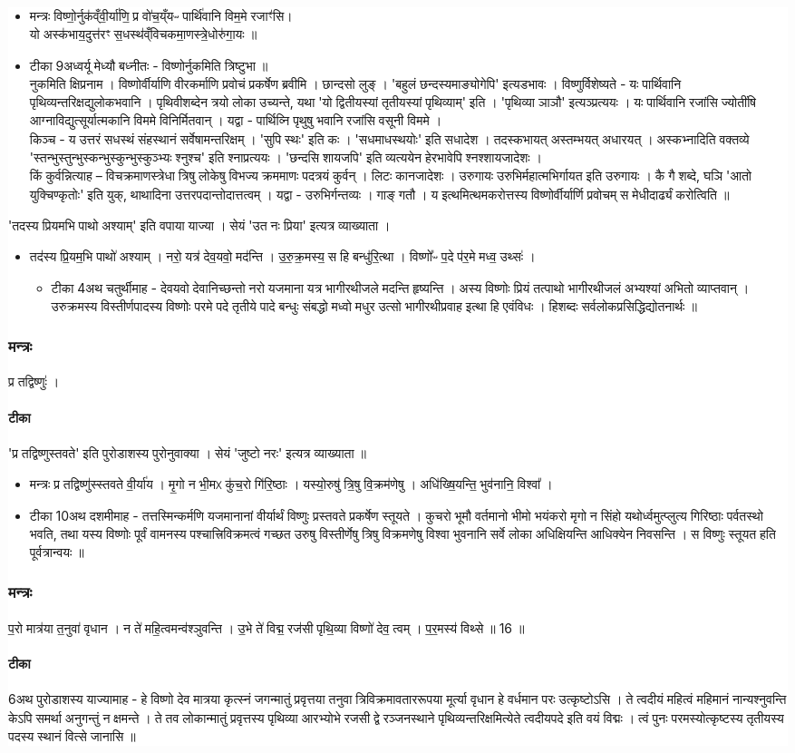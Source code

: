 -  मन्त्रः विष्णो॒र्नुक॑व्ँवी॒र्या॑णि॒ प्र वो॑च॒य्ँयᳶ पार्थि॑वानि विम॒मे रजाꣳ॑सि।  
यो अस्क॑भाय॒दुत्त॑रꣳ स॒धस्थ॑व्ँविचकमा॒णस्त्रे॒धोरु॑गा॒यः ॥

  -  टीका 9अध्वर्यू मेध्यौ बध्नीतः - विष्णोर्नुकमिति त्रिष्टुभा ॥  
नुकमिति क्षिप्रनाम । विष्णोर्वीर्याणि वीरकर्माणि प्रवोचं प्रकर्षेण ब्रवीमि । छान्दसो लुङ् । 'बहुलं छन्दस्यमाङ्योगेपि' इत्यडभावः । विष्णुर्विशेष्यते - यः पार्थिवानि पृथिव्यन्तरिक्षद्युलोकभवानि । पृथिवीशब्देन त्रयो लोका उच्यन्ते, यथा 'यो द्वितीयस्यां तृतीयस्यां पृथिव्याम्' इति । 'पृथिव्या ञाञौ' इत्यञ्प्रत्ययः । यः पार्थिवानि रजांसि ज्योतींषि आग्नाविद्युत्सूर्यात्मकानि विममे विनिर्मितवान् । यद्वा - पार्थिव्नि पृथुषु भवानि रजांसि वसूनी विममे ।   
किञ्च - य उत्तरं सधस्थं संहस्थानं सर्वेषामन्तरिक्षम् । 'सुपि स्थः' इति कः । 'सधमाधस्थयोः' इति सधादेश । तदस्कभायत् अस्तम्भयत् अधारयत् । अस्कभ्नादिति वक्तव्ये 'स्तन्भुस्तुन्भुस्कन्भुस्कुन्भुस्कुञ्भ्यः श्नुश्च' इति श्नाप्रत्ययः । 'छन्दसि शायजपि' इति व्यत्ययेन हेरभावेपि श्नश्शायजादेशः ।   
किं कुर्वन्नित्याह – विचक्रमाणस्त्रेधा त्रिषु लोकेषु विभज्य क्रममाणः पदत्रयं कुर्वन् । लिटः कानजादेशः । उरुगायः उरुभिर्महात्मभिर्गायत इति उरुगायः । कै गै शब्दे, घञि 'आतो युक्चिण्कृतोः' इति युक्, थाथादिना उत्तरपदान्तोदात्तत्वम् । यद्वा - उरुभिर्गन्तव्यः । गाङ् गतौ । य इत्थमित्थमकरोत्तस्य विष्णोर्वीर्यार्णि प्रवोचम् स मेधीदार्ढ्यं करोत्विति ॥

'तदस्य प्रियमभि पाथो अश्याम्' इति वपाया याज्या । सेयं 'उत नः प्रिया' इत्यत्र व्याख्याता ।

- तद॑स्य प्रि॒यम॒भि पाथो॑ अश्याम् ।
नरो॒ यत्र॑ देव॒यवो॒ मद॑न्ति ।
उ॒रु॒क्र॒मस्य॒ स हि बन्धु॑रि॒त्था ।
विष्णो᳚ᳶ प॒दे प॑र॒मे मध्व॒ उथ्सः॑ ।

   - टीका  4अथ चतुर्थीमाह - देवयवो देवानिच्छन्तो नरो यजमाना यत्र भागीरथीजले मदन्ति हृष्यन्ति । अस्य विष्णोः प्रियं तत्पाथो भागीरथीजलं अभ्यश्यां अभितो व्याप्तवान् । उरुक्रमस्य विस्तीर्णपादस्य विष्णोः परमे पदे तृतीये पादे बन्धुः संबद्धो मध्वो मधुर उत्सो भागीरथीप्रवाह इत्था हि एवंविधः । हिशब्दः सर्वलोकप्रसिद्धिद्योतनार्थः ॥

 ### मन्त्रः
 प्र तद्विष्णुः॑ ।
 #### टीका

 'प्र तद्विष्णुस्तवते' इति पुरोडाशस्य पुरोनुवाक्या । सेयं 'जुष्टो नरः' इत्यत्र व्याख्याता ॥

 -  मन्त्रः
 प्र तद्विष्णु॑स्स्तवते वी॒र्या॑य ।
 मृ॒गो न भी॒मᳵ कु॑च॒रो गि॑रि॒ष्ठाः ।
 यस्यो॒रुषु॑ त्रि॒षु वि॒क्रम॑णेषु ।
 अधि॑ख्षि॒यन्ति॒ भुव॑नानि॒ विश्वा᳚ ।

  -  टीका  10अथ दशमीमाह - तत्तस्मिन्कर्मणि यजमानानां वीर्यार्थं विष्णुः प्रस्तवते प्रकर्षेण स्तूयते । कुचरो भूमौ वर्तमानो भीमो भयंकरो मृगो न सिंहो यथोर्ध्वमुत्प्लुत्य गिरिष्ठाः पर्वतस्थो भवति, तथा यस्य विष्णोः पूर्वं वामनस्य पश्चात्त्रिविक्रमत्वं गच्छत उरुषु विस्तीर्णेषु त्रिषु विक्रमणेषु विश्वा भुवनानि सर्वे लोका अधिक्षियन्ति आधिक्येन निवसन्ति । स विष्णुः स्तूयत हति पूर्वत्रान्वयः ॥

### मन्त्रः
प॒रो मात्र॑या त॒नुवा॑ वृधान ।
न ते॑ महि॒त्वमन्व॑श्ञुवन्ति ।
उ॒भे ते॑ विद्म॒ रज॑सी पृथि॒व्या विष्णो॑ देव॒ त्वम् ।
प॒र॒मस्य॑ विथ्से ॥ 16 ॥  


#### टीका
6अथ पुरोडाशस्य याज्यामाह - हे विष्णो देव मात्रया कृत्स्नं जगन्मातुं प्रवृत्तया तनुवा त्रिविक्रमावताररूपया मूर्त्या वृधान हे वर्धमान परः उत्कृष्टोऽसि । ते त्वदीयं महित्वं महिमानं नान्यश्नुवन्ति केऽपि समर्था अनुगन्तुं न क्षमन्ते । ते तव लोकान्मातुं प्रवृत्तस्य पृथिव्या आरभ्योभे रजसी द्वे रञ्जनस्थाने पृथिव्यन्तरिक्षमित्येते त्वदीयपदे इति वयं विद्मः । त्वं पुनः परमस्योत्कृष्टस्य तृतीयस्य पदस्य स्थानं वित्से जानासि ॥
